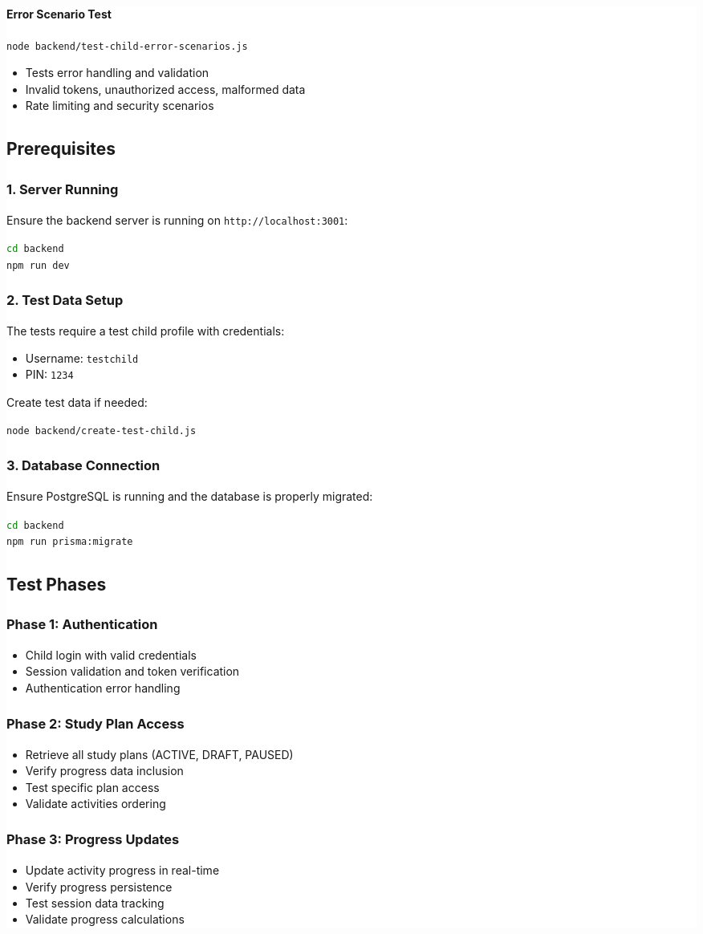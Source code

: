 #### Error Scenario Test
```bash
node backend/test-child-error-scenarios.js
```
- Tests error handling and validation
- Invalid tokens, unauthorized access, malformed data
- Rate limiting and security scenarios

## Prerequisites

### 1. Server Running
Ensure the backend server is running on `http://localhost:3001`:
```bash
cd backend
npm run dev
```

### 2. Test Data Setup
The tests require a test child profile with credentials:
- Username: `testchild`
- PIN: `1234`

Create test data if needed:
```bash
node backend/create-test-child.js
```

### 3. Database Connection
Ensure PostgreSQL is running and the database is properly migrated:
```bash
cd backend
npm run prisma:migrate
```

## Test Phases

### Phase 1: Authentication
- Child login with valid credentials
- Session validation and token verification
- Authentication error handling

### Phase 2: Study Plan Access
- Retrieve all study plans (ACTIVE, DRAFT, PAUSED)
- Verify progress data inclusion
- Test specific plan access
- Validate activities ordering

### Phase 3: Progress Updates
- Update activity progress in real-time
- Verify progress persistence
- Test session data tracking
- Validate progress calculations
